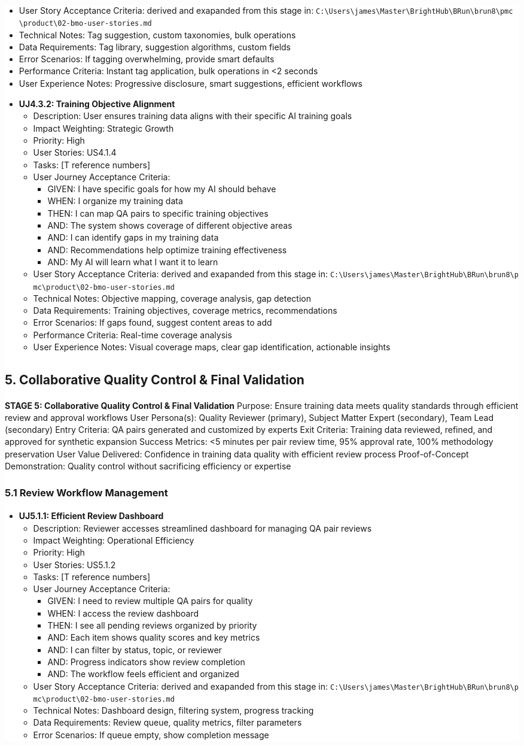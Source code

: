   * User Story Acceptance Criteria: derived and exapanded from this stage in: `C:\Users\james\Master\BrightHub\BRun\brun8\pmc\product\02-bmo-user-stories.md`
  * Technical Notes: Tag suggestion, custom taxonomies, bulk operations
  * Data Requirements: Tag library, suggestion algorithms, custom fields
  * Error Scenarios: If tagging overwhelming, provide smart defaults
  * Performance Criteria: Instant tag application, bulk operations in <2 seconds
  * User Experience Notes: Progressive disclosure, smart suggestions, efficient workflows

- **UJ4.3.2: Training Objective Alignment**
  * Description: User ensures training data aligns with their specific AI training goals
  * Impact Weighting: Strategic Growth
  * Priority: High
  * User Stories: US4.1.4
  * Tasks: [T reference numbers]
  * User Journey Acceptance Criteria:
    - GIVEN: I have specific goals for how my AI should behave
    - WHEN: I organize my training data
    - THEN: I can map QA pairs to specific training objectives
    - AND: The system shows coverage of different objective areas
    - AND: I can identify gaps in my training data
    - AND: Recommendations help optimize training effectiveness
    - AND: My AI will learn what I want it to learn
  * User Story Acceptance Criteria: derived and exapanded from this stage in: `C:\Users\james\Master\BrightHub\BRun\brun8\pmc\product\02-bmo-user-stories.md`
  * Technical Notes: Objective mapping, coverage analysis, gap detection
  * Data Requirements: Training objectives, coverage metrics, recommendations
  * Error Scenarios: If gaps found, suggest content areas to add
  * Performance Criteria: Real-time coverage analysis
  * User Experience Notes: Visual coverage maps, clear gap identification, actionable insights

## 5. Collaborative Quality Control & Final Validation

**STAGE 5: Collaborative Quality Control & Final Validation**
Purpose: Ensure training data meets quality standards through efficient review and approval workflows
User Persona(s): Quality Reviewer (primary), Subject Matter Expert (secondary), Team Lead (secondary)
Entry Criteria: QA pairs generated and customized by experts
Exit Criteria: Training data reviewed, refined, and approved for synthetic expansion
Success Metrics: <5 minutes per pair review time, 95% approval rate, 100% methodology preservation
User Value Delivered: Confidence in training data quality with efficient review process
Proof-of-Concept Demonstration: Quality control without sacrificing efficiency or expertise

### 5.1 Review Workflow Management

- **UJ5.1.1: Efficient Review Dashboard**
  * Description: Reviewer accesses streamlined dashboard for managing QA pair reviews
  * Impact Weighting: Operational Efficiency
  * Priority: High
  * User Stories: US5.1.2
  * Tasks: [T reference numbers]
  * User Journey Acceptance Criteria:
    - GIVEN: I need to review multiple QA pairs for quality
    - WHEN: I access the review dashboard
    - THEN: I see all pending reviews organized by priority
    - AND: Each item shows quality scores and key metrics
    - AND: I can filter by status, topic, or reviewer
    - AND: Progress indicators show review completion
    - AND: The workflow feels efficient and organized
  * User Story Acceptance Criteria: derived and exapanded from this stage in: `C:\Users\james\Master\BrightHub\BRun\brun8\pmc\product\02-bmo-user-stories.md`
  * Technical Notes: Dashboard design, filtering system, progress tracking
  * Data Requirements: Review queue, quality metrics, filter parameters
  * Error Scenarios: If queue empty, show completion message